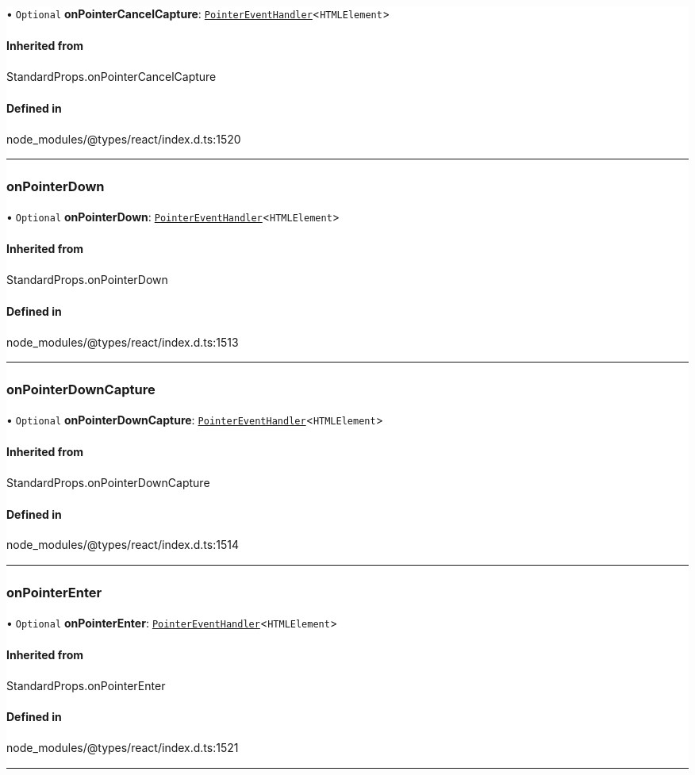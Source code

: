 • `Optional` **onPointerCancelCapture**: [`PointerEventHandler`](../modules/components_Container._internal_.md#pointereventhandler)<`HTMLElement`\>

#### Inherited from

StandardProps.onPointerCancelCapture

#### Defined in

node_modules/@types/react/index.d.ts:1520

___

### onPointerDown

• `Optional` **onPointerDown**: [`PointerEventHandler`](../modules/components_Container._internal_.md#pointereventhandler)<`HTMLElement`\>

#### Inherited from

StandardProps.onPointerDown

#### Defined in

node_modules/@types/react/index.d.ts:1513

___

### onPointerDownCapture

• `Optional` **onPointerDownCapture**: [`PointerEventHandler`](../modules/components_Container._internal_.md#pointereventhandler)<`HTMLElement`\>

#### Inherited from

StandardProps.onPointerDownCapture

#### Defined in

node_modules/@types/react/index.d.ts:1514

___

### onPointerEnter

• `Optional` **onPointerEnter**: [`PointerEventHandler`](../modules/components_Container._internal_.md#pointereventhandler)<`HTMLElement`\>

#### Inherited from

StandardProps.onPointerEnter

#### Defined in

node_modules/@types/react/index.d.ts:1521

___
